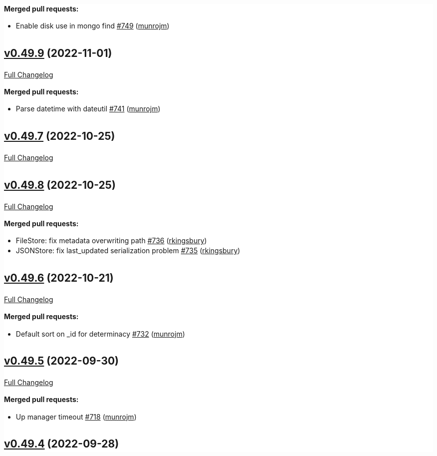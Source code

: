 **Merged pull requests:**

- Enable disk use in mongo find [\#749](https://github.com/materialsproject/maggma/pull/749) ([munrojm](https://github.com/munrojm))

## [v0.49.9](https://github.com/materialsproject/maggma/tree/v0.49.9) (2022-11-01)

[Full Changelog](https://github.com/materialsproject/maggma/compare/v0.49.7...v0.49.9)

**Merged pull requests:**

- Parse datetime with dateutil [\#741](https://github.com/materialsproject/maggma/pull/741) ([munrojm](https://github.com/munrojm))

## [v0.49.7](https://github.com/materialsproject/maggma/tree/v0.49.7) (2022-10-25)

[Full Changelog](https://github.com/materialsproject/maggma/compare/v0.49.8...v0.49.7)

## [v0.49.8](https://github.com/materialsproject/maggma/tree/v0.49.8) (2022-10-25)

[Full Changelog](https://github.com/materialsproject/maggma/compare/v0.49.6...v0.49.8)

**Merged pull requests:**

- FileStore: fix metadata overwriting path [\#736](https://github.com/materialsproject/maggma/pull/736) ([rkingsbury](https://github.com/rkingsbury))
- JSONStore: fix last\_updated serialization problem [\#735](https://github.com/materialsproject/maggma/pull/735) ([rkingsbury](https://github.com/rkingsbury))

## [v0.49.6](https://github.com/materialsproject/maggma/tree/v0.49.6) (2022-10-21)

[Full Changelog](https://github.com/materialsproject/maggma/compare/v0.49.5...v0.49.6)

**Merged pull requests:**

- Default sort on \_id for determinacy [\#732](https://github.com/materialsproject/maggma/pull/732) ([munrojm](https://github.com/munrojm))

## [v0.49.5](https://github.com/materialsproject/maggma/tree/v0.49.5) (2022-09-30)

[Full Changelog](https://github.com/materialsproject/maggma/compare/v0.49.4...v0.49.5)

**Merged pull requests:**

- Up manager timeout [\#718](https://github.com/materialsproject/maggma/pull/718) ([munrojm](https://github.com/munrojm))

## [v0.49.4](https://github.com/materialsproject/maggma/tree/v0.49.4) (2022-09-28)
